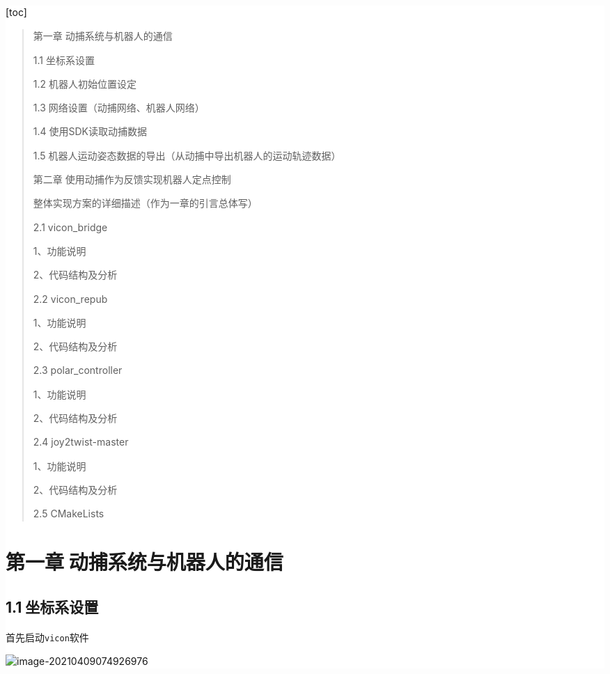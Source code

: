 [toc]

> 第一章 动捕系统与机器人的通信
>
> 1.1 坐标系设置
>
> 1.2 机器人初始位置设定
>
> 1.3 网络设置（动捕网络、机器人网络）
>
> 1.4 使用SDK读取动捕数据
>
> 1.5 机器人运动姿态数据的导出（从动捕中导出机器人的运动轨迹数据）
>
> 第二章 使用动捕作为反馈实现机器人定点控制
>
> 整体实现方案的详细描述（作为一章的引言总体写）
>
> 2.1 vicon_bridge
>
> 1、功能说明
>
> 2、代码结构及分析
>
> 2.2 vicon_repub
>
> 1、功能说明
>
> 2、代码结构及分析
>
> 2.3 polar_controller
>
> 1、功能说明
>
> 2、代码结构及分析
>
> 2.4 joy2twist-master
>
> 1、功能说明
>
> 2、代码结构及分析
>
> 2.5 CMakeLists

# 第一章 动捕系统与机器人的通信

## 1.1 坐标系设置

首先启动`vicon`软件

![image-20210409074926976](vicon使.assets/image-20210409074926976.png)

